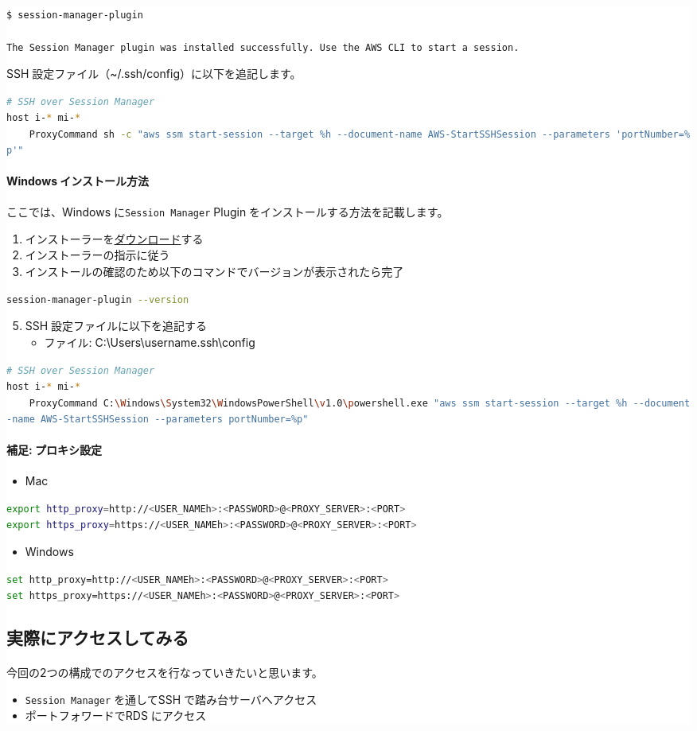 ```bash
$ session-manager-plugin

The Session Manager plugin was installed successfully. Use the AWS CLI to start a session.
```

SSH 設定ファイル（~/.ssh/config）に以下を追記します。

```bash
# SSH over Session Manager
host i-* mi-*
    ProxyCommand sh -c "aws ssm start-session --target %h --document-name AWS-StartSSHSession --parameters 'portNumber=%p'"
```

#### Windows インストール方法

ここでは、Windows に`Session Manager` Plugin をインストールする方法を記載します。

1. インストーラーを[ダウンロード](https://s3.amazonaws.com/session-manager-downloads/plugin/latest/windows/SessionManagerPluginSetup.exe)する
2. インストーラーの指示に従う
3. インストールの確認のため以下のコマンドでバージョンが表示されたら完了

```bash
session-manager-plugin --version
```

5. SSH 設定ファイルに以下を追記する
    * ファイル: C:\Users\username\.ssh\config

```bash
# SSH over Session Manager
host i-* mi-*
    ProxyCommand C:\Windows\System32\WindowsPowerShell\v1.0\powershell.exe "aws ssm start-session --target %h --document-name AWS-StartSSHSession --parameters portNumber=%p"
```

#### 補足: プロキシ設定

* Mac

```bash
export http_proxy=http://<USER_NAMEh>:<PASSWORD>@<PROXY_SERVER>:<PORT>
export https_proxy=https://<USER_NAMEh>:<PASSWORD>@<PROXY_SERVER>:<PORT>
```

* Windows

```bash
set http_proxy=http://<USER_NAMEh>:<PASSWORD>@<PROXY_SERVER>:<PORT>
set https_proxy=https://<USER_NAMEh>:<PASSWORD>@<PROXY_SERVER>:<PORT>
```

## 実際にアクセスしてみる

今回の2つの構成でのアクセスを行なっていきたいと思います。

* `Session Manager` を通してSSH で踏み台サーバへアクセス
* ポートフォワードでRDS にアクセス
